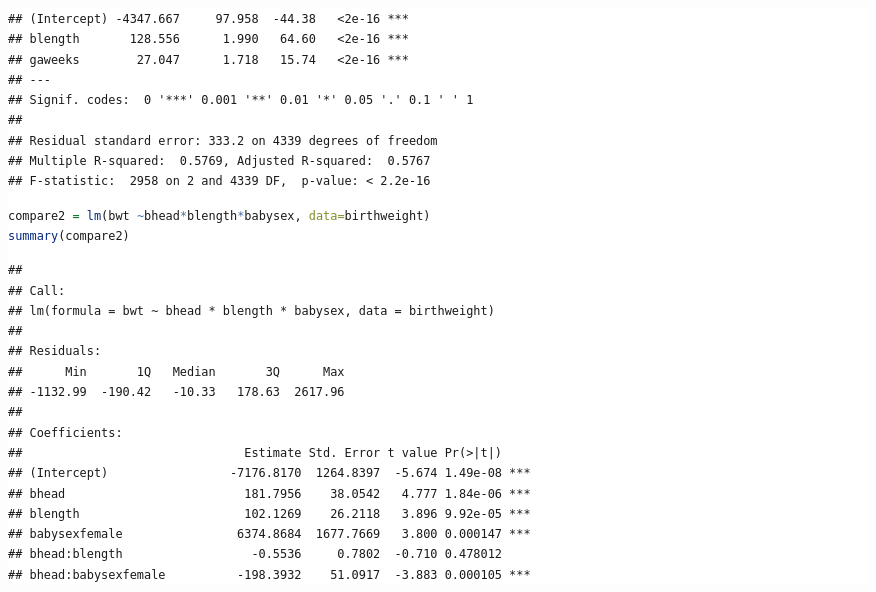     ## (Intercept) -4347.667     97.958  -44.38   <2e-16 ***
    ## blength       128.556      1.990   64.60   <2e-16 ***
    ## gaweeks        27.047      1.718   15.74   <2e-16 ***
    ## ---
    ## Signif. codes:  0 '***' 0.001 '**' 0.01 '*' 0.05 '.' 0.1 ' ' 1
    ## 
    ## Residual standard error: 333.2 on 4339 degrees of freedom
    ## Multiple R-squared:  0.5769, Adjusted R-squared:  0.5767 
    ## F-statistic:  2958 on 2 and 4339 DF,  p-value: < 2.2e-16

``` r
compare2 = lm(bwt ~bhead*blength*babysex, data=birthweight)
summary(compare2)  
```

    ## 
    ## Call:
    ## lm(formula = bwt ~ bhead * blength * babysex, data = birthweight)
    ## 
    ## Residuals:
    ##      Min       1Q   Median       3Q      Max 
    ## -1132.99  -190.42   -10.33   178.63  2617.96 
    ## 
    ## Coefficients:
    ##                               Estimate Std. Error t value Pr(>|t|)    
    ## (Intercept)                 -7176.8170  1264.8397  -5.674 1.49e-08 ***
    ## bhead                         181.7956    38.0542   4.777 1.84e-06 ***
    ## blength                       102.1269    26.2118   3.896 9.92e-05 ***
    ## babysexfemale                6374.8684  1677.7669   3.800 0.000147 ***
    ## bhead:blength                  -0.5536     0.7802  -0.710 0.478012    
    ## bhead:babysexfemale          -198.3932    51.0917  -3.883 0.000105 ***
